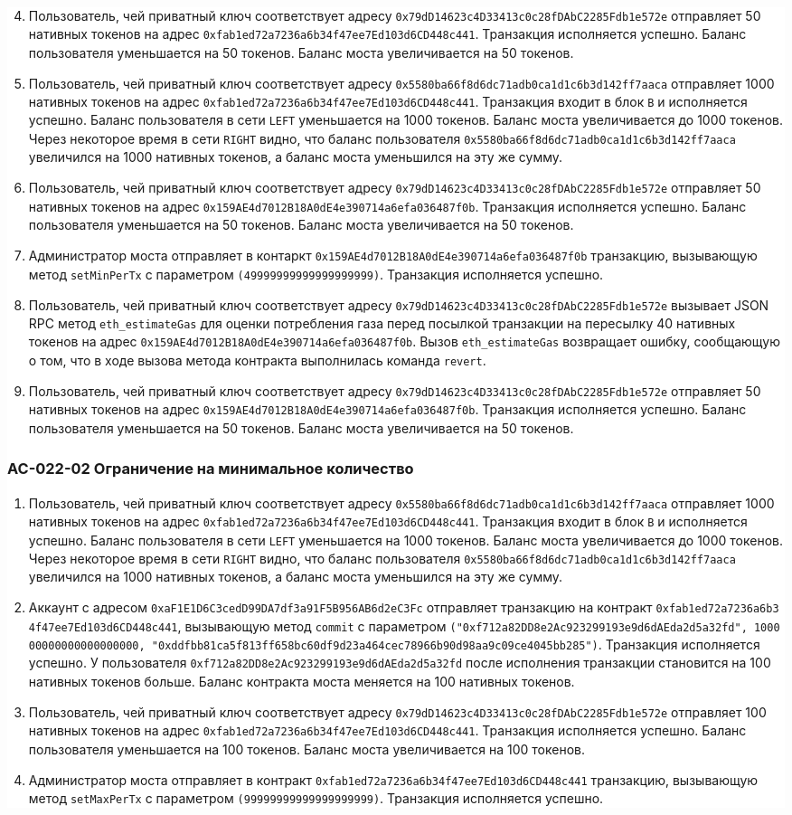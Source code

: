 4. Пользователь, чей приватный ключ соответствует адресу `0x79dD14623c4D33413c0c28fDAbC2285Fdb1e572e` отправляет 50 нативных токенов на адрес `0xfab1ed72a7236a6b34f47ee7Ed103d6CD448c441`. Транзакция исполняется успешно. Баланс пользователя уменьшается на 50 токенов. Баланс моста увеличивается на 50 токенов.

5. Пользователь, чей приватный ключ соответствует адресу `0x5580ba66f8d6dc71adb0ca1d1c6b3d142ff7aaca` отправляет 1000 нативных токенов на адрес `0xfab1ed72a7236a6b34f47ee7Ed103d6CD448c441`. Транзакция входит в блок `B` и исполняется успешно. Баланс пользователя в сети `LEFT` уменьшается на 1000 токенов. Баланс моста увеличивается до 1000 токенов. Через некоторое время в сети `RIGHT` видно, что баланс пользователя `0x5580ba66f8d6dc71adb0ca1d1c6b3d142ff7aaca` увеличился на 1000 нативных токенов, а баланс моста уменьшился на эту же сумму.

6. Пользователь, чей приватный ключ соответствует адресу `0x79dD14623c4D33413c0c28fDAbC2285Fdb1e572e` отправляет 50 нативных токенов на адрес `0x159AE4d7012B18A0dE4e390714a6efa036487f0b`. Транзакция исполняется успешно. Баланс пользователя уменьшается на 50 токенов. Баланс моста увеличивается на 50 токенов.
   
7. Администратор моста отправляет в контаркт `0x159AE4d7012B18A0dE4e390714a6efa036487f0b` транзакцию, вызывающую метод `setMinPerTx` с параметром `(49999999999999999999)`. Транзакция исполняется успешно.

8. Пользователь, чей приватный ключ соответствует адресу `0x79dD14623c4D33413c0c28fDAbC2285Fdb1e572e` вызывает JSON RPC метод `eth_estimateGas` для оценки потребления газа перед посылкой транзакции на пересылку 40 нативных токенов на адрес `0x159AE4d7012B18A0dE4e390714a6efa036487f0b`. Вызов `eth_estimateGas` возвращает ошибку, сообщающую о том, что в ходе вызова метода контракта выполнилась команда `revert`.

9. Пользователь, чей приватный ключ соответствует адресу `0x79dD14623c4D33413c0c28fDAbC2285Fdb1e572e` отправляет 50 нативных токенов на адрес `0x159AE4d7012B18A0dE4e390714a6efa036487f0b`. Транзакция исполняется успешно. Баланс пользователя уменьшается на 50 токенов. Баланс моста увеличивается на 50 токенов. 

### AC-022-02 Ограничение на минимальное количество

1. Пользователь, чей приватный ключ соответствует адресу `0x5580ba66f8d6dc71adb0ca1d1c6b3d142ff7aaca` отправляет 1000 нативных токенов на адрес `0xfab1ed72a7236a6b34f47ee7Ed103d6CD448c441`. Транзакция входит в блок `B` и исполняется успешно. Баланс пользователя в сети `LEFT` уменьшается на 1000 токенов. Баланс моста увеличивается до 1000 токенов. Через некоторое время в сети `RIGHT` видно, что баланс пользователя `0x5580ba66f8d6dc71adb0ca1d1c6b3d142ff7aaca` увеличился на 1000 нативных токенов, а баланс моста уменьшился на эту же сумму.

2. Аккаунт с адресом `0xaF1E1D6C3cedD99DA7df3a91F5B956AB6d2eC3Fc` отправляет транзакцию на контракт `0xfab1ed72a7236a6b34f47ee7Ed103d6CD448c441`, вызывающую метод `commit` с параметром `("0xf712a82DD8e2Ac923299193e9d6dAEda2d5a32fd", 100000000000000000000, "0xddfbb81ca5f813ff658bc60df9d23a464cec78966b90d98aa9c09ce4045bb285")`. Транзакция исполняется успешно. У пользователя `0xf712a82DD8e2Ac923299193e9d6dAEda2d5a32fd` после исполнения транзакции становится на 100 нативных токенов больше. Баланс контракта моста меняется на 100 нативных токенов.

3. Пользователь, чей приватный ключ соответствует адресу `0x79dD14623c4D33413c0c28fDAbC2285Fdb1e572e` отправляет 100 нативных токенов на адрес `0xfab1ed72a7236a6b34f47ee7Ed103d6CD448c441`. Транзакция исполняется успешно. Баланс пользователя уменьшается на 100 токенов. Баланс моста увеличивается на 100 токенов.

4. Администратор моста отправляет в контракт `0xfab1ed72a7236a6b34f47ee7Ed103d6CD448c441` транзакцию, вызывающую метод `setMaxPerTx` с параметром `(99999999999999999999)`. Транзакция исполняется успешно.
